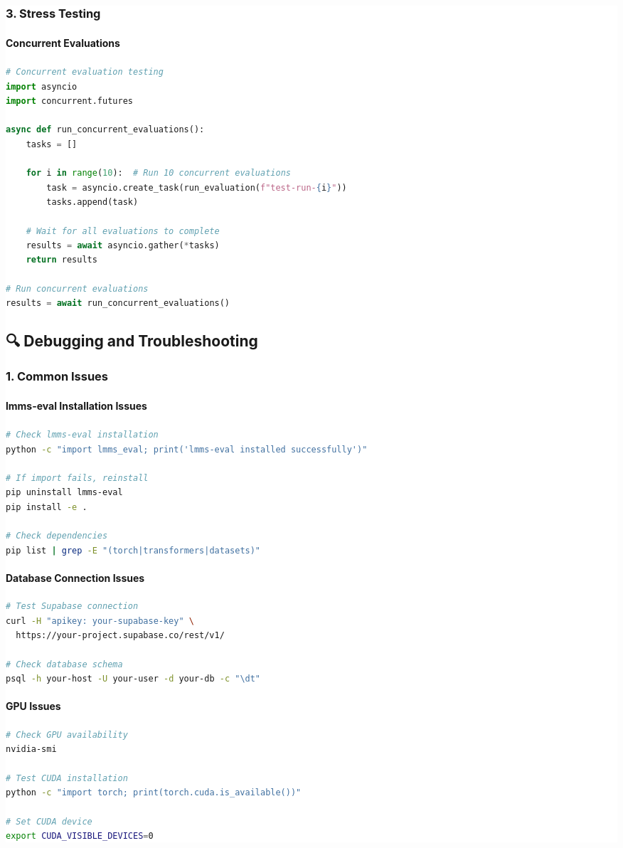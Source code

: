 ### 3. Stress Testing

#### Concurrent Evaluations
```python
# Concurrent evaluation testing
import asyncio
import concurrent.futures

async def run_concurrent_evaluations():
    tasks = []
    
    for i in range(10):  # Run 10 concurrent evaluations
        task = asyncio.create_task(run_evaluation(f"test-run-{i}"))
        tasks.append(task)
    
    # Wait for all evaluations to complete
    results = await asyncio.gather(*tasks)
    return results

# Run concurrent evaluations
results = await run_concurrent_evaluations()
```

## 🔍 Debugging and Troubleshooting

### 1. Common Issues

#### lmms-eval Installation Issues
```bash
# Check lmms-eval installation
python -c "import lmms_eval; print('lmms-eval installed successfully')"

# If import fails, reinstall
pip uninstall lmms-eval
pip install -e .

# Check dependencies
pip list | grep -E "(torch|transformers|datasets)"
```

#### Database Connection Issues
```bash
# Test Supabase connection
curl -H "apikey: your-supabase-key" \
  https://your-project.supabase.co/rest/v1/

# Check database schema
psql -h your-host -U your-user -d your-db -c "\dt"
```

#### GPU Issues
```bash
# Check GPU availability
nvidia-smi

# Test CUDA installation
python -c "import torch; print(torch.cuda.is_available())"

# Set CUDA device
export CUDA_VISIBLE_DEVICES=0
```
